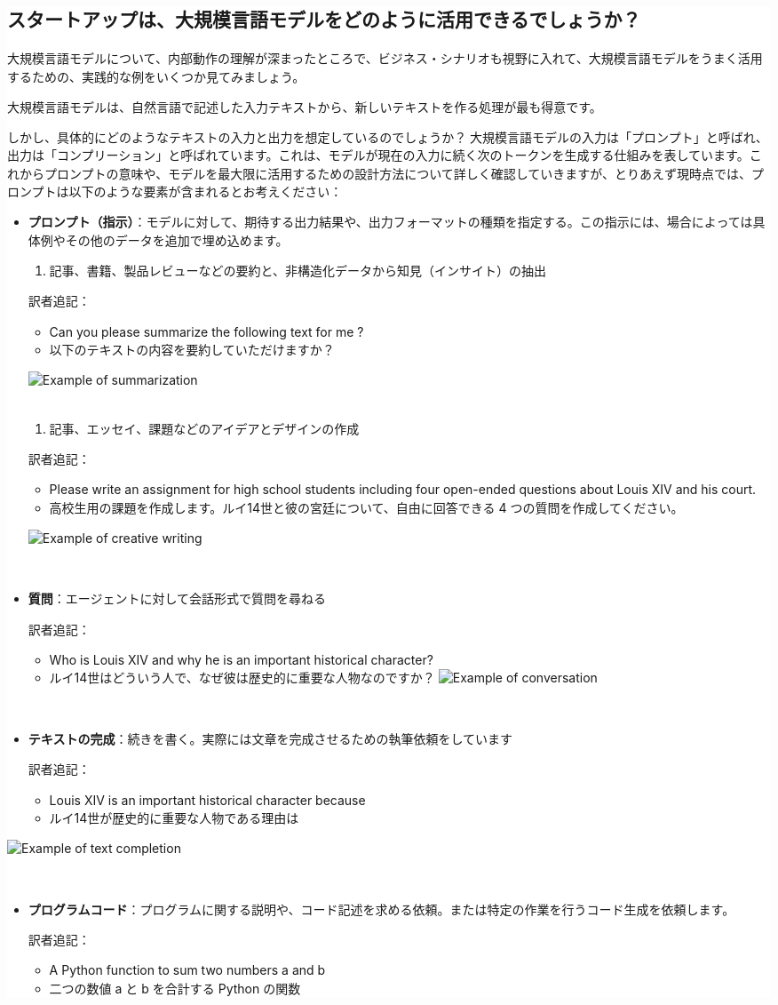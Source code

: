 ## スタートアップは、大規模言語モデルをどのように活用できるでしょうか？

大規模言語モデルについて、内部動作の理解が深まったところで、ビジネス・シナリオも視野に入れて、大規模言語モデルをうまく活用するための、実践的な例をいくつか見てみましょう。

大規模言語モデルは、自然言語で記述した入力テキストから、新しいテキストを作る処理が最も得意です。

しかし、具体的にどのようなテキストの入力と出力を想定しているのでしょうか？
大規模言語モデルの入力は「プロンプト」と呼ばれ、出力は「コンプリーション」と呼ばれています。これは、モデルが現在の入力に続く次のトークンを生成する仕組みを表しています。これからプロンプトの意味や、モデルを最大限に活用するための設計方法について詳しく確認していきますが、とりあえず現時点では、プロンプトは以下のような要素が含まれるとお考えください：

* **プロンプト（指示）**：モデルに対して、期待する出力結果や、出力フォーマットの種類を指定する。この指示には、場合によっては具体例やその他のデータを追加で埋め込めます。  

    1. 記事、書籍、製品レビューなどの要約と、非構造化データから知見（インサイト）の抽出
    
    訳者追記：
    - Can you please summarize the following text for me ?
    - 以下のテキストの内容を要約していただけますか？
    
    ![Example of summarization](../../images/summarization-example.png?WT.mc_id=academic-105485-yoterada)
    
    <br>
    
    1. 記事、エッセイ、課題などのアイデアとデザインの作成

    訳者追記：
    - Please write an assignment for high school students including four open-ended questions about Louis XIV and his court. 
    - 高校生用の課題を作成します。ルイ14世と彼の宮廷について、自由に回答できる 4 つの質問を作成してください。
    
    ![Example of creative writing](../../images/creative-writing-example.png?WT.mc_id=academic-105485-yoterada)
    
    <br>

* **質問**：エージェントに対して会話形式で質問を尋ねる

    訳者追記：
    - Who is Louis XIV and why he is an important historical character?
    - ルイ14世はどういう人で、なぜ彼は歴史的に重要な人物なのですか？
![Example of conversation](../../images/conversation-example.png?WT.mc_id=academic-105485-yoterada)

<br>

* **テキストの完成**：続きを書く。実際には文章を完成させるための執筆依頼をしています

    訳者追記：
    - Louis XIV is an important historical character because
    - ルイ14世が歴史的に重要な人物である理由は

![Example of text completion](../../images/text-completion-example.png?WT.mc_id=academic-105485-yoterada)

<br>

* **プログラムコード**：プログラムに関する説明や、コード記述を求める依頼。または特定の作業を行うコード生成を依頼します。

    訳者追記：
    - A Python function to sum two numbers a and b
    - 二つの数値 a と b を合計する Python の関数
